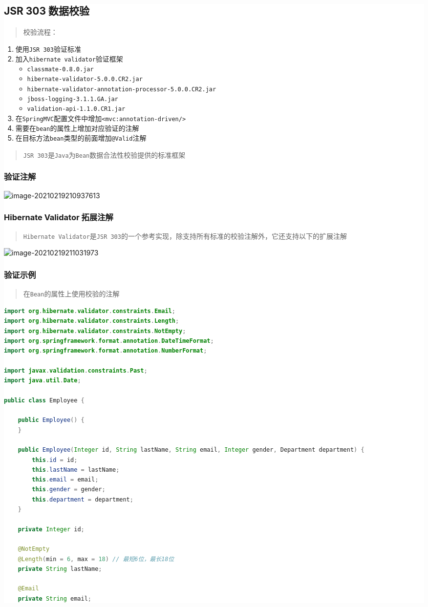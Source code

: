 ## JSR 303 数据校验

> 校验流程：

1. 使用`JSR 303`验证标准
2. 加入`hibernate validator`验证框架
   + `classmate-0.8.0.jar`
   + `hibernate-validator-5.0.0.CR2.jar`
   + `hibernate-validator-annotation-processor-5.0.0.CR2.jar`
   + `jboss-logging-3.1.1.GA.jar`
   + `validation-api-1.1.0.CR1.jar`
3. 在`SpringMVC`配置文件中增加`<mvc:annotation-driven/>`
4. 需要在`bean`的属性上增加对应验证的注解
5. 在目标方法`bean`类型的前面增加`@Valid`注解 

> `JSR 303`是`Java`为`Bean`数据合法性校验提供的标准框架

### 验证注解

![image-20210219210937613](https://typora-image-1301733210.cos.ap-guangzhou.myqcloud.com/img/image-20210219210937613.png)

### Hibernate Validator 拓展注解

> `Hibernate Validator`是`JSR 303`的一个参考实现，除支持所有标准的校验注解外，它还支持以下的扩展注解

![image-20210219211031973](https://typora-image-1301733210.cos.ap-guangzhou.myqcloud.com/img/image-20210219211031973.png)

### 验证示例

> 在`Bean`的属性上使用校验的注解

``` java
import org.hibernate.validator.constraints.Email;
import org.hibernate.validator.constraints.Length;
import org.hibernate.validator.constraints.NotEmpty;
import org.springframework.format.annotation.DateTimeFormat;
import org.springframework.format.annotation.NumberFormat;

import javax.validation.constraints.Past;
import java.util.Date;

public class Employee {

	public Employee() {
	}

	public Employee(Integer id, String lastName, String email, Integer gender, Department department) {
		this.id = id;
		this.lastName = lastName;
		this.email = email;
		this.gender = gender;
		this.department = department;
	}

	private Integer id;

	@NotEmpty
	@Length(min = 6, max = 18) // 最短6位，最长18位
	private String lastName;

	@Email
	private String email;

```